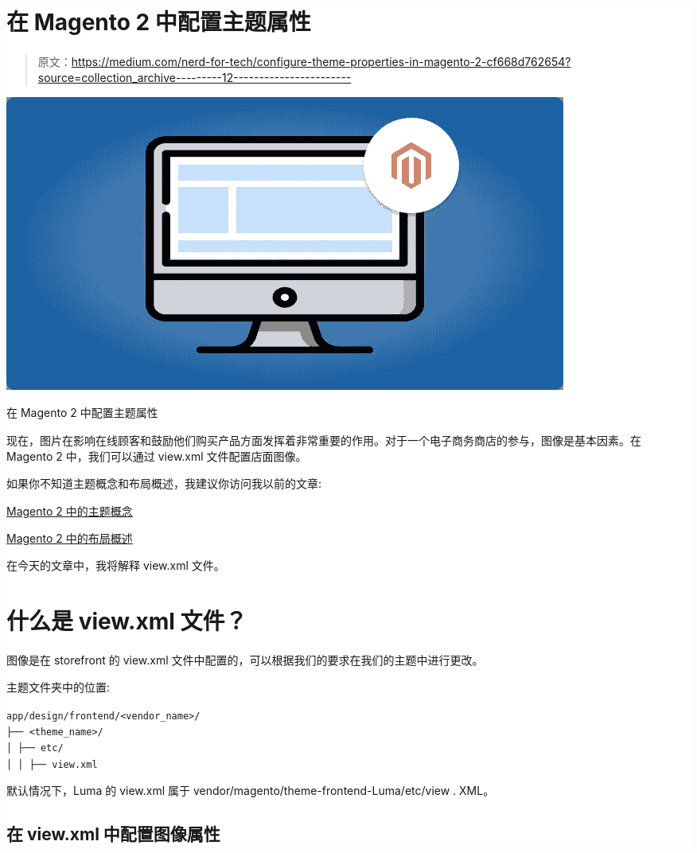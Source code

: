 # 在 Magento 2 中配置主题属性

> 原文：<https://medium.com/nerd-for-tech/configure-theme-properties-in-magento-2-cf668d762654?source=collection_archive---------12----------------------->

![](img/3b08cd0069e1f168a9adaf14dd4ac8cf.png)

在 Magento 2 中配置主题属性

现在，图片在影响在线顾客和鼓励他们购买产品方面发挥着非常重要的作用。对于一个电子商务商店的参与，图像是基本因素。在 Magento 2 中，我们可以通过 view.xml 文件配置店面图像。

如果你不知道主题概念和布局概述，我建议你访问我以前的文章:

[Magento 2 中的主题概念](/nerd-for-tech/theme-concept-magento-2-b9a1fafc3590)

[Magento 2 中的布局概述](https://aryansrivastavadesssigner.medium.com/layout-overview-in-magento-2-9d4739ee4254)

在今天的文章中，我将解释 view.xml 文件。

# 什么是 view.xml 文件？

图像是在 storefront 的 view.xml 文件中配置的，可以根据我们的要求在我们的主题中进行更改。

主题文件夹中的位置:

```
app/design/frontend/<vendor_name>/
├── <theme_name>/
│ ├── etc/
│ │ ├── view.xml
```

默认情况下，Luma 的 view.xml 属于 vendor/magento/theme-frontend-Luma/etc/view . XML。

## 在 view.xml 中配置图像属性
